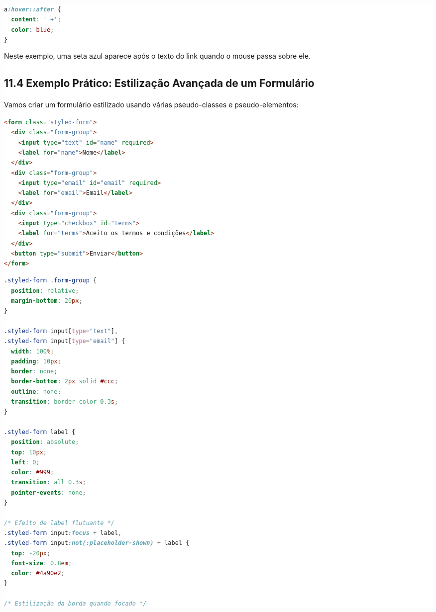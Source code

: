 ```css
a:hover::after {
  content: ' ➔';
  color: blue;
}
```

Neste exemplo, uma seta azul aparece após o texto do link quando o mouse passa sobre ele.

## 11.4 Exemplo Prático: Estilização Avançada de um Formulário

Vamos criar um formulário estilizado usando várias pseudo-classes e pseudo-elementos:

```html
<form class="styled-form">
  <div class="form-group">
    <input type="text" id="name" required>
    <label for="name">Nome</label>
  </div>
  <div class="form-group">
    <input type="email" id="email" required>
    <label for="email">Email</label>
  </div>
  <div class="form-group">
    <input type="checkbox" id="terms">
    <label for="terms">Aceito os termos e condições</label>
  </div>
  <button type="submit">Enviar</button>
</form>
```

```css
.styled-form .form-group {
  position: relative;
  margin-bottom: 20px;
}

.styled-form input[type="text"],
.styled-form input[type="email"] {
  width: 100%;
  padding: 10px;
  border: none;
  border-bottom: 2px solid #ccc;
  outline: none;
  transition: border-color 0.3s;
}

.styled-form label {
  position: absolute;
  top: 10px;
  left: 0;
  color: #999;
  transition: all 0.3s;
  pointer-events: none;
}

/* Efeito de label flutuante */
.styled-form input:focus + label,
.styled-form input:not(:placeholder-shown) + label {
  top: -20px;
  font-size: 0.8em;
  color: #4a90e2;
}

/* Estilização da borda quando focado */
```